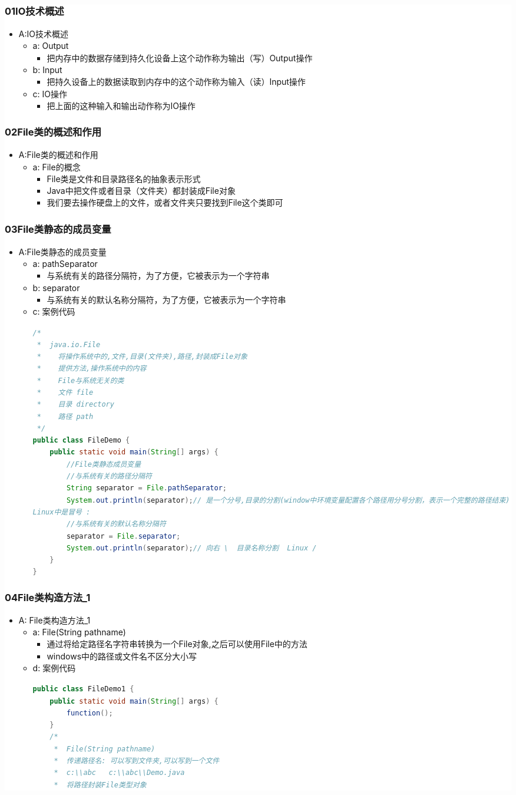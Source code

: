 ### 01IO技术概述
* A:IO技术概述
	* a: Output
		* 把内存中的数据存储到持久化设备上这个动作称为输出（写）Output操作
	* b: Input
		* 把持久设备上的数据读取到内存中的这个动作称为输入（读）Input操作
	* c: IO操作
		* 把上面的这种输入和输出动作称为IO操作
	
### 02File类的概述和作用
* A:File类的概述和作用
	* a: File的概念
		* File类是文件和目录路径名的抽象表示形式
		* Java中把文件或者目录（文件夹）都封装成File对象
		* 我们要去操作硬盘上的文件，或者文件夹只要找到File这个类即可
			
### 03File类静态的成员变量
* A:File类静态的成员变量
	* a: pathSeparator
		* 与系统有关的路径分隔符，为了方便，它被表示为一个字符串
	* b: separator
		* 与系统有关的默认名称分隔符，为了方便，它被表示为一个字符串
	* c: 案例代码
		```java
		/*
		 *  java.io.File
		 *    将操作系统中的,文件,目录(文件夹),路径,封装成File对象
		 *    提供方法,操作系统中的内容
		 *    File与系统无关的类
		 *    文件 file
		 *    目录 directory
		 *    路径 path
		 */
		public class FileDemo {
			public static void main(String[] args) {
				//File类静态成员变量
				//与系统有关的路径分隔符
				String separator = File.pathSeparator;
				System.out.println(separator);// 是一个分号,目录的分割(window中环境变量配置各个路径用分号分割，表示一个完整的路径结束)  Linux中是冒号 :
				//与系统有关的默认名称分隔符
				separator = File.separator;
				System.out.println(separator);// 向右 \  目录名称分割  Linux / 
			}
		}
		```

### 04File类构造方法_1
* A: File类构造方法_1
	* a: File(String pathname)
		* 通过将给定路径名字符串转换为一个File对象,之后可以使用File中的方法
		* windows中的路径或文件名不区分大小写
	* d: 案例代码
		```java
		public class FileDemo1 {
			public static void main(String[] args) {
				function();
			}
			/*
			 *  File(String pathname)
			 *  传递路径名: 可以写到文件夹,可以写到一个文件
			 *  c:\\abc   c:\\abc\\Demo.java
			 *  将路径封装File类型对象